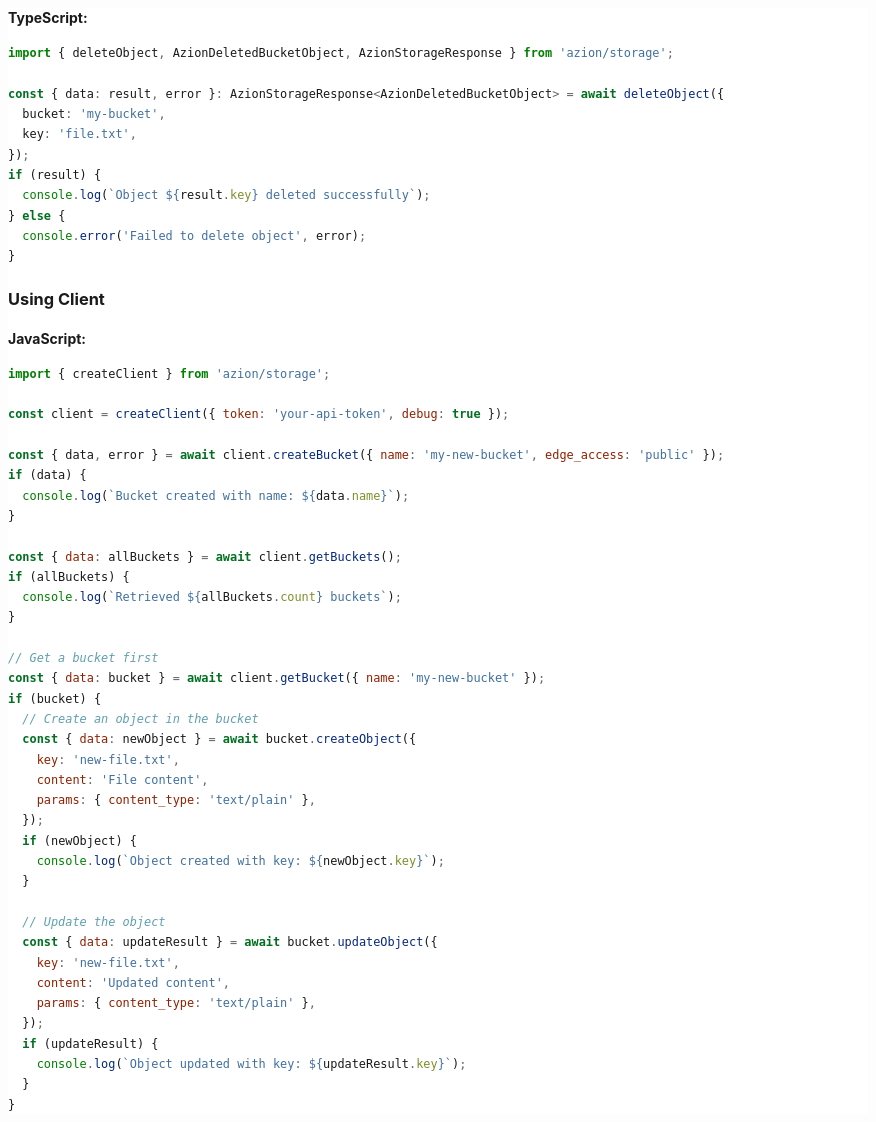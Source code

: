 **TypeScript:**

```typescript
import { deleteObject, AzionDeletedBucketObject, AzionStorageResponse } from 'azion/storage';

const { data: result, error }: AzionStorageResponse<AzionDeletedBucketObject> = await deleteObject({
  bucket: 'my-bucket',
  key: 'file.txt',
});
if (result) {
  console.log(`Object ${result.key} deleted successfully`);
} else {
  console.error('Failed to delete object', error);
}
```

### Using Client

**JavaScript:**

```javascript
import { createClient } from 'azion/storage';

const client = createClient({ token: 'your-api-token', debug: true });

const { data, error } = await client.createBucket({ name: 'my-new-bucket', edge_access: 'public' });
if (data) {
  console.log(`Bucket created with name: ${data.name}`);
}

const { data: allBuckets } = await client.getBuckets();
if (allBuckets) {
  console.log(`Retrieved ${allBuckets.count} buckets`);
}

// Get a bucket first
const { data: bucket } = await client.getBucket({ name: 'my-new-bucket' });
if (bucket) {
  // Create an object in the bucket
  const { data: newObject } = await bucket.createObject({
    key: 'new-file.txt',
    content: 'File content',
    params: { content_type: 'text/plain' },
  });
  if (newObject) {
    console.log(`Object created with key: ${newObject.key}`);
  }

  // Update the object
  const { data: updateResult } = await bucket.updateObject({
    key: 'new-file.txt',
    content: 'Updated content',
    params: { content_type: 'text/plain' },
  });
  if (updateResult) {
    console.log(`Object updated with key: ${updateResult.key}`);
  }
}
```

